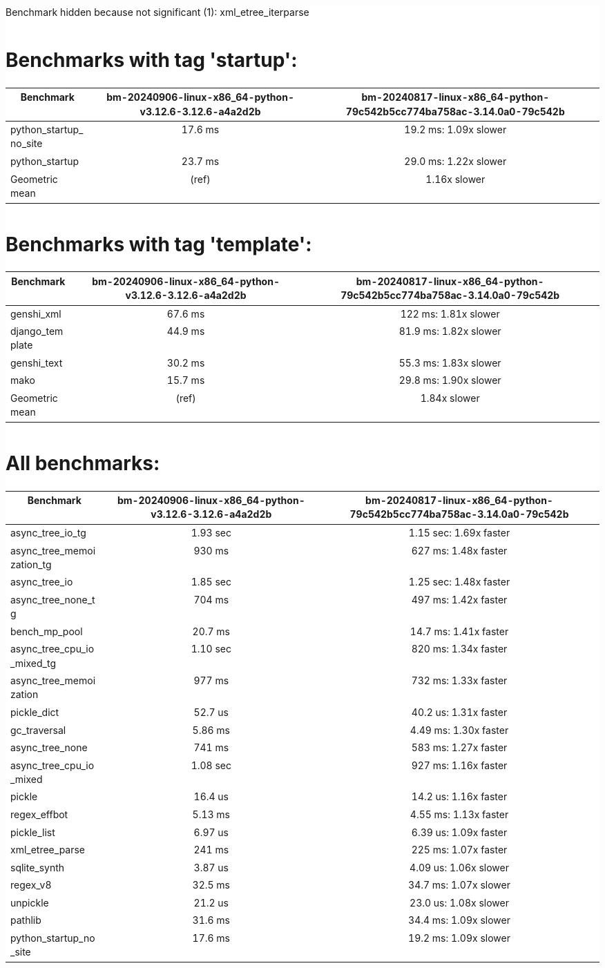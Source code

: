 Benchmark hidden because not significant (1): xml_etree_iterparse

Benchmarks with tag 'startup':
==============================

| Benchmark              | bm-20240906-linux-x86_64-python-v3.12.6-3.12.6-a4a2d2b | bm-20240817-linux-x86_64-python-79c542b5cc774ba758ac-3.14.0a0-79c542b |
|------------------------|:------------------------------------------------------:|:---------------------------------------------------------------------:|
| python_startup_no_site | 17.6 ms                                                | 19.2 ms: 1.09x slower                                                 |
| python_startup         | 23.7 ms                                                | 29.0 ms: 1.22x slower                                                 |
| Geometric mean         | (ref)                                                  | 1.16x slower                                                          |

Benchmarks with tag 'template':
===============================

| Benchmark       | bm-20240906-linux-x86_64-python-v3.12.6-3.12.6-a4a2d2b | bm-20240817-linux-x86_64-python-79c542b5cc774ba758ac-3.14.0a0-79c542b |
|-----------------|:------------------------------------------------------:|:---------------------------------------------------------------------:|
| genshi_xml      | 67.6 ms                                                | 122 ms: 1.81x slower                                                  |
| django_template | 44.9 ms                                                | 81.9 ms: 1.82x slower                                                 |
| genshi_text     | 30.2 ms                                                | 55.3 ms: 1.83x slower                                                 |
| mako            | 15.7 ms                                                | 29.8 ms: 1.90x slower                                                 |
| Geometric mean  | (ref)                                                  | 1.84x slower                                                          |

All benchmarks:
===============

| Benchmark                  | bm-20240906-linux-x86_64-python-v3.12.6-3.12.6-a4a2d2b | bm-20240817-linux-x86_64-python-79c542b5cc774ba758ac-3.14.0a0-79c542b |
|----------------------------|:------------------------------------------------------:|:---------------------------------------------------------------------:|
| async_tree_io_tg           | 1.93 sec                                               | 1.15 sec: 1.69x faster                                                |
| async_tree_memoization_tg  | 930 ms                                                 | 627 ms: 1.48x faster                                                  |
| async_tree_io              | 1.85 sec                                               | 1.25 sec: 1.48x faster                                                |
| async_tree_none_tg         | 704 ms                                                 | 497 ms: 1.42x faster                                                  |
| bench_mp_pool              | 20.7 ms                                                | 14.7 ms: 1.41x faster                                                 |
| async_tree_cpu_io_mixed_tg | 1.10 sec                                               | 820 ms: 1.34x faster                                                  |
| async_tree_memoization     | 977 ms                                                 | 732 ms: 1.33x faster                                                  |
| pickle_dict                | 52.7 us                                                | 40.2 us: 1.31x faster                                                 |
| gc_traversal               | 5.86 ms                                                | 4.49 ms: 1.30x faster                                                 |
| async_tree_none            | 741 ms                                                 | 583 ms: 1.27x faster                                                  |
| async_tree_cpu_io_mixed    | 1.08 sec                                               | 927 ms: 1.16x faster                                                  |
| pickle                     | 16.4 us                                                | 14.2 us: 1.16x faster                                                 |
| regex_effbot               | 5.13 ms                                                | 4.55 ms: 1.13x faster                                                 |
| pickle_list                | 6.97 us                                                | 6.39 us: 1.09x faster                                                 |
| xml_etree_parse            | 241 ms                                                 | 225 ms: 1.07x faster                                                  |
| sqlite_synth               | 3.87 us                                                | 4.09 us: 1.06x slower                                                 |
| regex_v8                   | 32.5 ms                                                | 34.7 ms: 1.07x slower                                                 |
| unpickle                   | 21.2 us                                                | 23.0 us: 1.08x slower                                                 |
| pathlib                    | 31.6 ms                                                | 34.4 ms: 1.09x slower                                                 |
| python_startup_no_site     | 17.6 ms                                                | 19.2 ms: 1.09x slower                                                 |